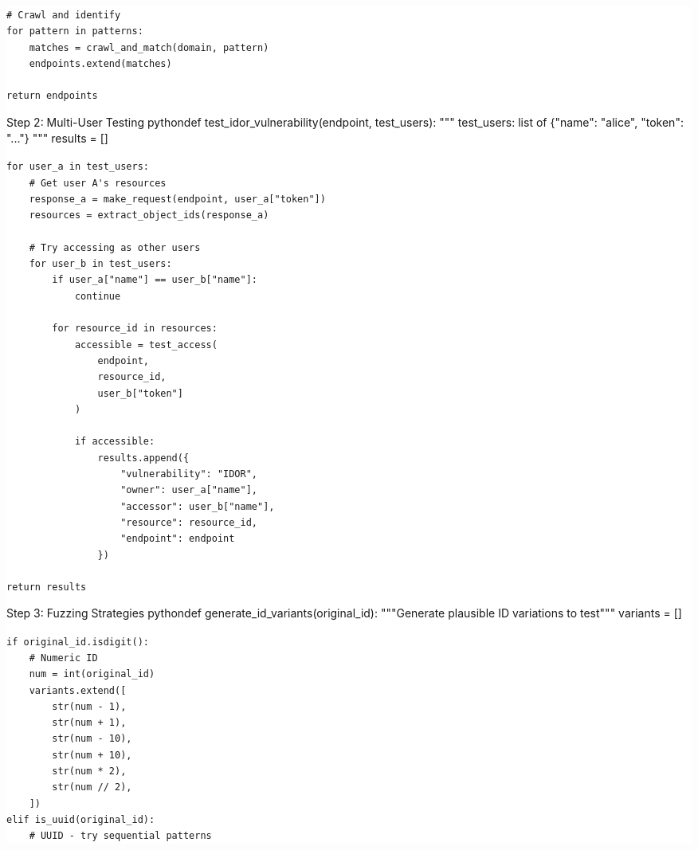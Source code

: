     # Crawl and identify
    for pattern in patterns:
        matches = crawl_and_match(domain, pattern)
        endpoints.extend(matches)
    
    return endpoints
Step 2: Multi-User Testing
pythondef test_idor_vulnerability(endpoint, test_users):
    """
    test_users: list of {"name": "alice", "token": "..."}
    """
    results = []
    
    for user_a in test_users:
        # Get user A's resources
        response_a = make_request(endpoint, user_a["token"])
        resources = extract_object_ids(response_a)
        
        # Try accessing as other users
        for user_b in test_users:
            if user_a["name"] == user_b["name"]:
                continue
                
            for resource_id in resources:
                accessible = test_access(
                    endpoint, 
                    resource_id, 
                    user_b["token"]
                )
                
                if accessible:
                    results.append({
                        "vulnerability": "IDOR",
                        "owner": user_a["name"],
                        "accessor": user_b["name"],
                        "resource": resource_id,
                        "endpoint": endpoint
                    })
    
    return results
Step 3: Fuzzing Strategies
pythondef generate_id_variants(original_id):
    """Generate plausible ID variations to test"""
    variants = []
    
    if original_id.isdigit():
        # Numeric ID
        num = int(original_id)
        variants.extend([
            str(num - 1),
            str(num + 1),
            str(num - 10),
            str(num + 10),
            str(num * 2),
            str(num // 2),
        ])
    elif is_uuid(original_id):
        # UUID - try sequential patterns